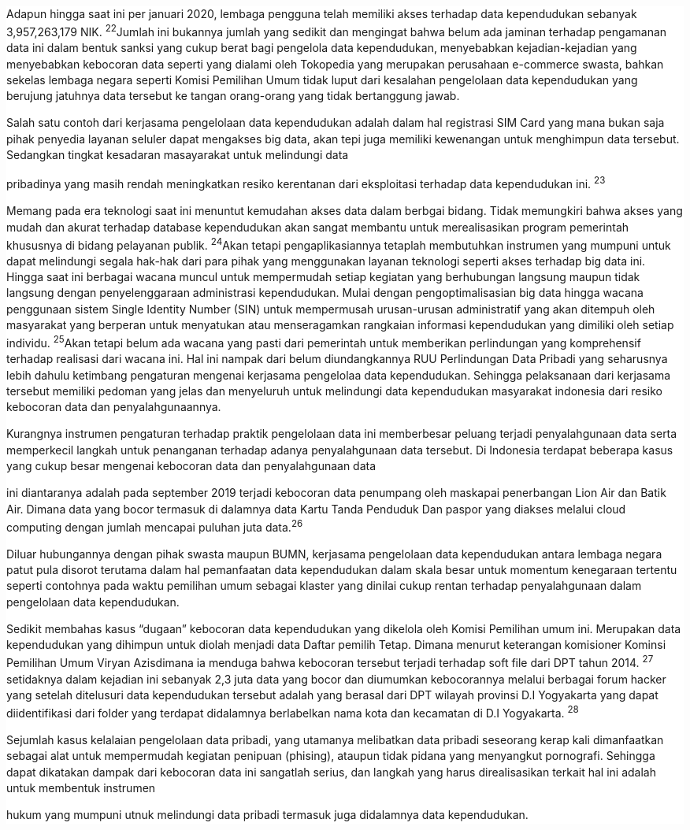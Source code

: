 <p><span class="font6">Adapun hingga saat ini per januari 2020, lembaga pengguna telah memiliki akses terhadap data kependudukan sebanyak 3,957,263,179 NIK. <sup>22</sup>Jumlah ini bukannya jumlah yang sedikit dan mengingat bahwa belum ada jaminan terhadap pengamanan data ini dalam bentuk sanksi yang cukup berat bagi pengelola data kependudukan, menyebabkan kejadian-kejadian yang menyebabkan kebocoran data seperti yang dialami oleh Tokopedia yang merupakan perusahaan e-commerce swasta, bahkan sekelas lembaga negara seperti Komisi Pemilihan Umum tidak luput dari kesalahan pengelolaan data kependudukan yang berujung jatuhnya data tersebut ke tangan orang-orang yang tidak bertanggung jawab.</span></p>
<p><span class="font6">Salah satu contoh dari kerjasama pengelolaan data kependudukan adalah dalam hal registrasi SIM Card yang mana bukan saja pihak penyedia layanan seluler dapat mengakses big data, akan tepi juga memiliki kewenangan untuk menghimpun data tersebut. Sedangkan tingkat kesadaran masayarakat untuk melindungi data</span></p>
<p><span class="font6">pribadinya yang masih rendah meningkatkan resiko kerentanan dari eksploitasi terhadap data kependudukan ini. <sup>23</sup></span></p>
<p><span class="font6">Memang pada era teknologi saat ini menuntut kemudahan akses data dalam berbgai bidang. Tidak memungkiri bahwa akses yang mudah dan akurat terhadap database kependudukan akan sangat membantu untuk merealisasikan program pemerintah khususnya di bidang pelayanan publik. <sup>24</sup>Akan tetapi pengaplikasiannya tetaplah membutuhkan instrumen yang mumpuni untuk dapat melindungi segala hak-hak dari para pihak yang menggunakan layanan teknologi seperti akses terhadap big data ini. Hingga saat ini berbagai wacana muncul untuk mempermudah setiap kegiatan yang berhubungan langsung maupun tidak langsung dengan penyelenggaraan administrasi kependudukan. Mulai dengan pengoptimalisasian big data hingga wacana penggunaan sistem Single Identity Number (SIN) untuk mempermusah urusan-urusan administratif yang akan ditempuh oleh masyarakat yang berperan untuk menyatukan atau menseragamkan rangkaian informasi kependudukan yang dimiliki oleh setiap individu. <sup>25</sup>Akan tetapi belum ada wacana yang pasti dari pemerintah untuk memberikan perlindungan yang komprehensif terhadap realisasi dari wacana ini. Hal ini nampak dari belum diundangkannya RUU Perlindungan Data Pribadi yang seharusnya lebih dahulu ketimbang pengaturan mengenai kerjasama pengelolaa data kependudukan. Sehingga pelaksanaan dari kerjasama tersebut memiliki pedoman yang jelas dan menyeluruh untuk melindungi data kependudukan masyarakat indonesia dari resiko kebocoran data dan penyalahgunaannya.</span></p>
<p><span class="font6">Kurangnya instrumen pengaturan terhadap praktik pengelolaan data ini memberbesar peluang terjadi penyalahgunaan data serta memperkecil langkah untuk penanganan terhadap adanya penyalahgunaan data tersebut. Di Indonesia terdapat beberapa kasus yang cukup besar mengenai kebocoran data dan penyalahgunaan data</span></p>
<p><span class="font6">ini diantaranya adalah pada september 2019 terjadi kebocoran data penumpang oleh maskapai penerbangan Lion Air dan Batik Air. Dimana data yang bocor termasuk di dalamnya data Kartu Tanda Penduduk Dan paspor yang diakses melalui cloud computing dengan jumlah mencapai puluhan juta data.<sup>26</sup></span></p>
<p><span class="font6">Diluar hubungannya dengan pihak swasta maupun BUMN, kerjasama pengelolaan data kependudukan antara lembaga negara patut pula disorot terutama dalam hal pemanfaatan data kependudukan dalam skala besar untuk momentum kenegaraan tertentu seperti contohnya pada waktu pemilihan umum sebagai klaster yang dinilai cukup rentan terhadap penyalahgunaan dalam pengelolaan data kependudukan.</span></p>
<p><span class="font6">Sedikit membahas kasus “dugaan” kebocoran data kependudukan yang dikelola oleh Komisi Pemilihan umum ini. Merupakan data kependudukan yang dihimpun untuk diolah menjadi data Daftar pemilih Tetap. Dimana menurut keterangan komisioner Kominsi Pemilihan Umum Viryan Azisdimana ia menduga bahwa kebocoran tersebut terjadi terhadap soft file dari DPT tahun 2014. <sup>27</sup> setidaknya dalam kejadian ini sebanyak 2,3 juta data yang bocor dan diumumkan kebocorannya melalui berbagai forum hacker yang setelah ditelusuri data kependudukan tersebut adalah yang berasal dari DPT wilayah provinsi D.I Yogyakarta yang dapat diidentifikasi dari folder yang terdapat didalamnya berlabelkan nama kota dan kecamatan di D.I Yogyakarta. <sup>28</sup></span></p>
<p><span class="font6">Sejumlah kasus kelalaian pengelolaan data pribadi, yang utamanya melibatkan data pribadi seseorang kerap kali dimanfaatkan sebagai alat untuk mempermudah kegiatan penipuan (phising), ataupun tidak pidana yang menyangkut pornografi. Sehingga dapat dikatakan dampak dari kebocoran data ini sangatlah serius, dan langkah yang harus direalisasikan terkait hal ini adalah untuk membentuk instrumen</span></p>
<p><span class="font6">hukum yang mumpuni utnuk melindungi data pribadi termasuk juga didalamnya data kependudukan.</span></p>